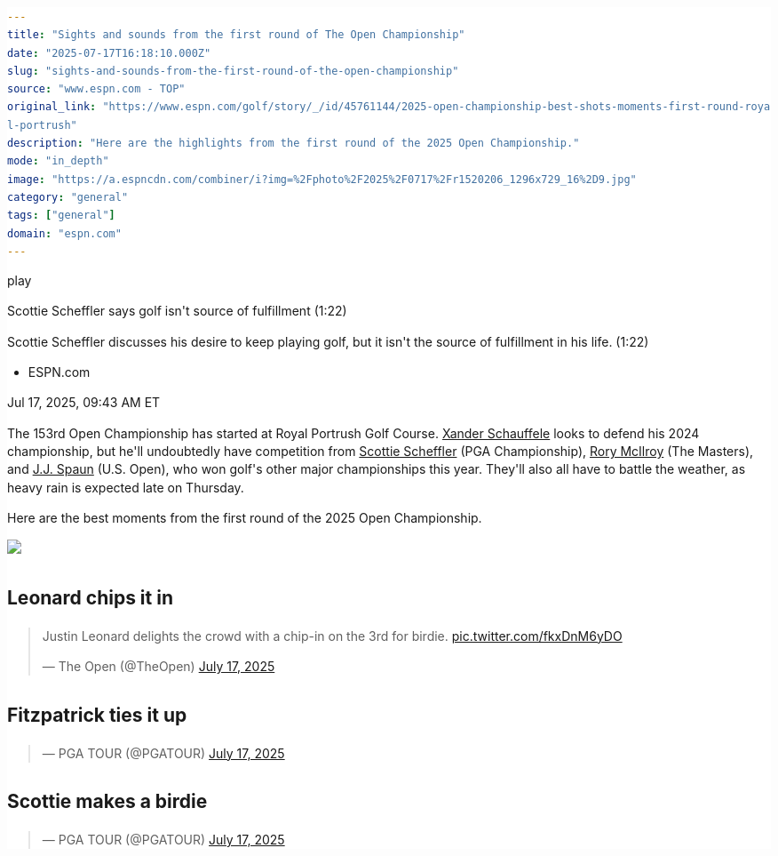 ```yaml
---
title: "Sights and sounds from the first round of The Open Championship"
date: "2025-07-17T16:18:10.000Z"
slug: "sights-and-sounds-from-the-first-round-of-the-open-championship"
source: "www.espn.com - TOP"
original_link: "https://www.espn.com/golf/story/_/id/45761144/2025-open-championship-best-shots-moments-first-round-royal-portrush"
description: "Here are the highlights from the first round of the 2025 Open Championship."
mode: "in_depth"
image: "https://a.espncdn.com/combiner/i?img=%2Fphoto%2F2025%2F0717%2Fr1520206_1296x729_16%2D9.jpg"
category: "general"
tags: ["general"]
domain: "espn.com"
---
```

<div id="readability-page-1" class="page"><div data-video="watch,640,360,45746680" data-cerebro-id="6876829396581d0c53a1e59d" data-title="Scottie Scheffler says golf isn't source of fulfillment" data-source="espn"><div><picture><source srcset="https://a.espncdn.com/combiner/i?img=%2Fmedia%2Fmotion%2F2025%2F0715%2Fdm_250715_Scheffler_presser%2Fdm_250715_Scheffler_presser.jpg&amp;w=943&amp;h=530&amp;cquality=80&amp;format=jpg" media="(min-width: 376px)"><source srcset="https://a.espncdn.com/combiner/i?img=%2Fmedia%2Fmotion%2F2025%2F0715%2Fdm_250715_Scheffler_presser%2Fdm_250715_Scheffler_presser.jpg&amp;w=375&amp;cquality=80, https://a.espncdn.com/combiner/i?img=%2Fmedia%2Fmotion%2F2025%2F0715%2Fdm_250715_Scheffler_presser%2Fdm_250715_Scheffler_presser.jpg&amp;w=750&amp;cquality=40&amp;format=jpg 2x" media="(max-width: 375px)"></picture><p><span data-id="45746680">play</span></p></div><figcaption><div><p><span>Scottie Scheffler says golf isn't source of fulfillment (1:22)</span></p><p>Scottie Scheffler discusses his desire to keep playing golf, but it isn't the source of fulfillment in his life. (1:22)</p></div></figcaption></div><div><div><ul><li><p>ESPN.com</p></li></ul><p><span>Jul 17, 2025, 09:43 AM ET</span></p></div><p>The 153rd Open Championship has started at Royal Portrush Golf Course. <a href="https://www.espn.com/golf/player/_/id/10140/xander-schauffele" data-player-guid="e23e62a8-8995-6b06-42f2-018c8a27e916">Xander Schauffele</a> looks to defend his 2024 championship, but he'll undoubtedly have competition from <a href="https://www.espn.com/golf/player/_/id/9478/scottie-scheffler" data-player-guid="38cbeebe-aac8-fb36-dce0-cf45436086e4">Scottie Scheffler</a> (PGA Championship), <a href="https://www.espn.com/golf/player/_/id/3470/rory-mcilroy" data-player-guid="65575c5e-0ef2-9f58-6495-42da8638a332">Rory McIlroy</a> (The Masters), and <a href="https://www.espn.com/golf/player/_/id/10166/jj-spaun" data-player-guid="e22c3186-cba0-fa71-cc28-f297e92579eb">J.J. Spaun</a> (U.S. Open), who won golf's other major championships this year.  They'll also all have to battle the weather, as heavy rain is expected late on Thursday.</p><p>Here are the best moments from the first round of the 2025 Open Championship.</p><p><img src="https://a.espncdn.com/i/infographics/20170710_nfl_fpr/charts/_end_rule.png" width="100%"></p><h2>Leonard chips it in</h2><blockquote><p lang="en" dir="ltr">Justin Leonard delights the crowd with a chip-in on the 3rd for birdie. <a href="https://t.co/fkxDnM6yDO">pic.twitter.com/fkxDnM6yDO</a></p>— The Open (@TheOpen) <a href="https://twitter.com/TheOpen/status/1945851558148690350?ref_src=twsrc%5Etfw">July 17, 2025</a></blockquote> <h2>Fitzpatrick ties it up</h2><blockquote>— PGA TOUR (@PGATOUR) <a href="https://twitter.com/PGATOUR/status/1945840030703817060?ref_src=twsrc%5Etfw">July 17, 2025</a></blockquote> <h2>Scottie makes a birdie</h2><blockquote>— PGA TOUR (@PGATOUR) <a href="https://twitter.com/PGATOUR/status/1945792709958009144?ref_src=twsrc%5Etfw">July 17, 2025</a></blockquote> 
</div></div>